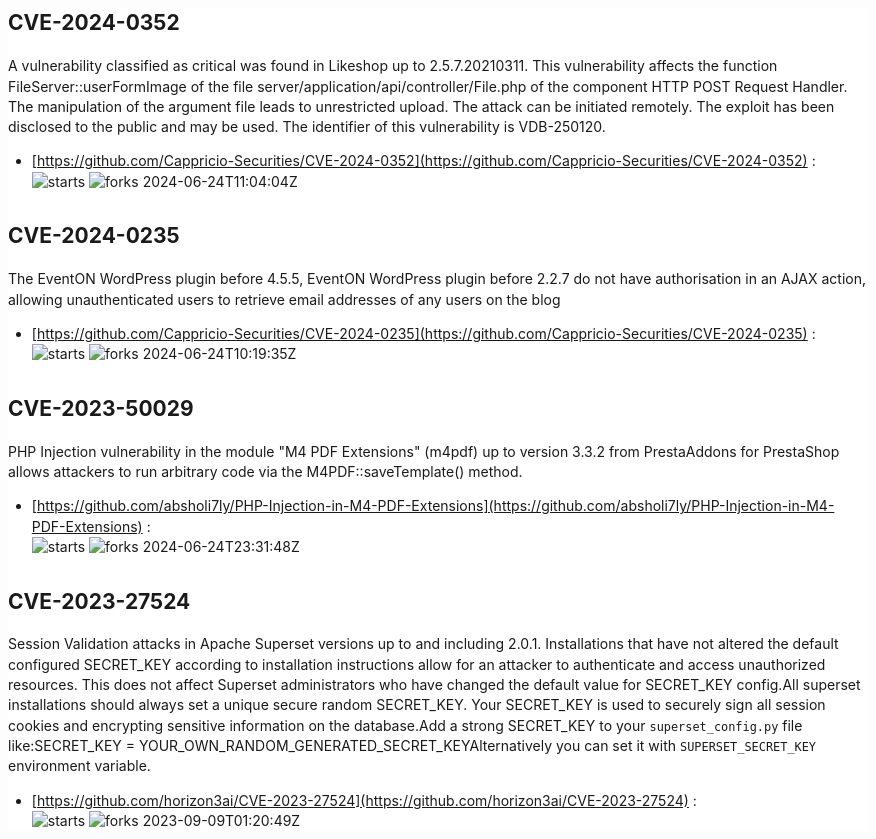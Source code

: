 ## CVE-2024-0352
 A vulnerability classified as critical was found in Likeshop up to 2.5.7.20210311. This vulnerability affects the function FileServer::userFormImage of the file server/application/api/controller/File.php of the component HTTP POST Request Handler. The manipulation of the argument file leads to unrestricted upload. The attack can be initiated remotely. The exploit has been disclosed to the public and may be used. The identifier of this vulnerability is VDB-250120.

- [https://github.com/Cappricio-Securities/CVE-2024-0352](https://github.com/Cappricio-Securities/CVE-2024-0352) :  
![starts](https://img.shields.io/github/stars/Cappricio-Securities/CVE-2024-0352.svg) 
![forks](https://img.shields.io/github/forks/Cappricio-Securities/CVE-2024-0352.svg) 
2024-06-24T11:04:04Z

## CVE-2024-0235
 The EventON WordPress plugin before 4.5.5, EventON WordPress plugin before 2.2.7 do not have authorisation in an AJAX action, allowing unauthenticated users to retrieve email addresses of any users on the blog

- [https://github.com/Cappricio-Securities/CVE-2024-0235](https://github.com/Cappricio-Securities/CVE-2024-0235) :  
![starts](https://img.shields.io/github/stars/Cappricio-Securities/CVE-2024-0235.svg) 
![forks](https://img.shields.io/github/forks/Cappricio-Securities/CVE-2024-0235.svg) 
2024-06-24T10:19:35Z

## CVE-2023-50029
 PHP Injection vulnerability in the module "M4 PDF Extensions" (m4pdf) up to version 3.3.2 from PrestaAddons for PrestaShop allows attackers to run arbitrary code via the M4PDF::saveTemplate() method.

- [https://github.com/absholi7ly/PHP-Injection-in-M4-PDF-Extensions](https://github.com/absholi7ly/PHP-Injection-in-M4-PDF-Extensions) :  
![starts](https://img.shields.io/github/stars/absholi7ly/PHP-Injection-in-M4-PDF-Extensions.svg) 
![forks](https://img.shields.io/github/forks/absholi7ly/PHP-Injection-in-M4-PDF-Extensions.svg) 
2024-06-24T23:31:48Z

## CVE-2023-27524
 Session Validation attacks in Apache Superset versions up to and including 2.0.1. Installations that have not altered the default configured SECRET_KEY according to installation instructions allow for an attacker to authenticate and access unauthorized resources. This does not affect Superset administrators who have changed the default value for SECRET_KEY config.All superset installations should always set a unique secure random SECRET_KEY. Your SECRET_KEY is used to securely sign all session cookies and encrypting sensitive information on the database.Add a strong SECRET_KEY to your `superset_config.py` file like:SECRET_KEY = YOUR_OWN_RANDOM_GENERATED_SECRET_KEYAlternatively you can set it with `SUPERSET_SECRET_KEY` environment variable.

- [https://github.com/horizon3ai/CVE-2023-27524](https://github.com/horizon3ai/CVE-2023-27524) :  
![starts](https://img.shields.io/github/stars/horizon3ai/CVE-2023-27524.svg) 
![forks](https://img.shields.io/github/forks/horizon3ai/CVE-2023-27524.svg) 
2023-09-09T01:20:49Z
